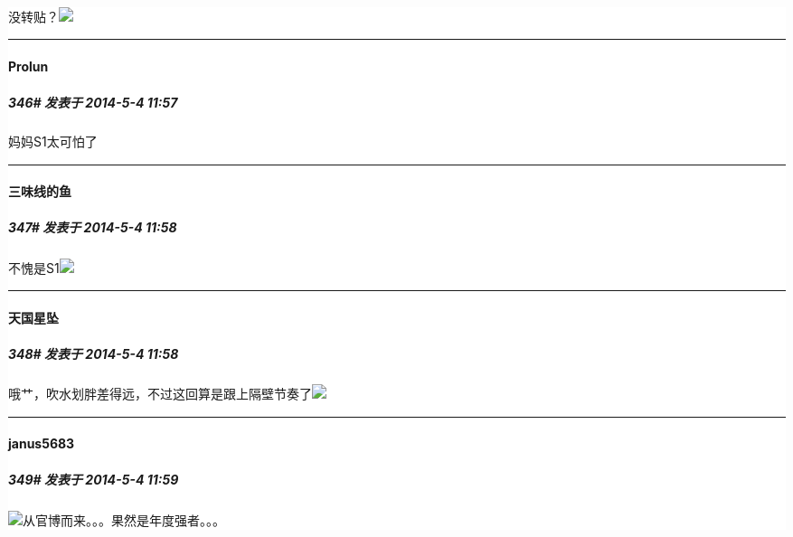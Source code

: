 


没转贴？<img src="https://static.saraba1st.com/image/smiley/face/149.gif" referrerpolicy="no-referrer">







-----

####  Prolun  
##### 346#       发表于 2014-5-4 11:57




妈妈S1太可怕了







-----

####  三味线的鱼  
##### 347#       发表于 2014-5-4 11:58




不愧是S1<img src="https://static.saraba1st.com/image/smiley/zdl/157.gif" referrerpolicy="no-referrer">







-----

####  天国星坠  
##### 348#       发表于 2014-5-4 11:58




哦艹，吹水划胖差得远，不过这回算是跟上隔壁节奏了<img src="https://static.saraba1st.com/image/smiley/face/154.gif" referrerpolicy="no-referrer">







-----

####  janus5683  
##### 349#       发表于 2014-5-4 11:59



<img src="https://static.saraba1st.com/image/smiley/zdl/157.gif" referrerpolicy="no-referrer">从官博而来。。。果然是年度强者。。。
